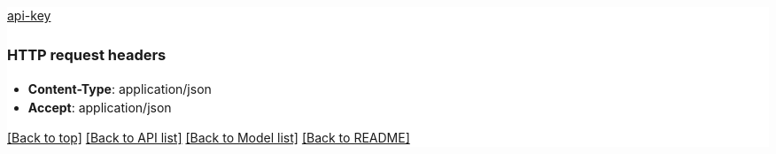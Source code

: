 [api-key](../../README.md#api-key)

### HTTP request headers

 - **Content-Type**: application/json
 - **Accept**: application/json

[[Back to top]](#) [[Back to API list]](../../README.md#documentation-for-api-endpoints) [[Back to Model list]](../../README.md#documentation-for-models) [[Back to README]](../../README.md)

